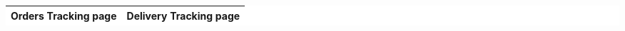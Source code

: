 Orders Tracking page | Delivery Tracking page
:-------------------------:|:-------------------------: